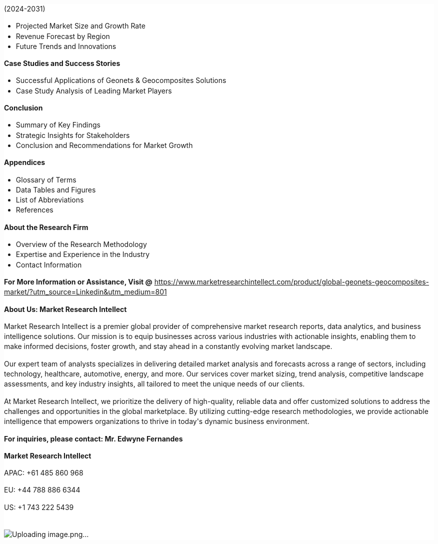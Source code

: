 (2024-2031)</strong></p><ul><li>Projected Market Size and Growth Rate</li><li>Revenue Forecast by Region</li><li>Future Trends and Innovations</li></ul><p><strong>Case Studies and Success Stories</strong></p><ul><li>Successful Applications of Geonets & Geocomposites Solutions</li><li>Case Study Analysis of Leading Market Players</li></ul><p><strong>Conclusion</strong></p><ul><li>Summary of Key Findings</li><li>Strategic Insights for Stakeholders</li><li>Conclusion and Recommendations for Market Growth</li></ul><p><strong>Appendices</strong></p><ul><li>Glossary of Terms</li><li>Data Tables and Figures</li><li>List of Abbreviations</li><li>References</li></ul><p><strong>About the Research Firm</strong></p><ul><li>Overview of the Research Methodology</li><li>Expertise and Experience in the Industry</li><li>Contact Information</li></ul></div><div class="article-main__content" data-test-id="publishing-text-block"><p><span class="font-[700]"><strong>For More Information or Assistance, Visit @</strong>&nbsp;<a href="https://www.marketresearchintellect.com/product/global-geonets-geocomposites-market/?utm_source=Linkedin&utm_medium=801">https://www.marketresearchintellect.com/product/global-geonets-geocomposites-market/?utm_source=Linkedin&utm_medium=801</a></span></p><p><strong>About Us: Market Research Intellect</strong></p><p>Market Research Intellect is a premier global provider of comprehensive market research reports, data analytics, and business intelligence solutions. Our mission is to equip businesses across various industries with actionable insights, enabling them to make informed decisions, foster growth, and stay ahead in a constantly evolving market landscape.</p><p>Our expert team of analysts specializes in delivering detailed market analysis and forecasts across a range of sectors, including technology, healthcare, automotive, energy, and more. Our services cover market sizing, trend analysis, competitive landscape assessments, and key industry insights, all tailored to meet the unique needs of our clients.</p><p>At Market Research Intellect, we prioritize the delivery of high-quality, reliable data and offer customized solutions to address the challenges and opportunities in the global marketplace. By utilizing cutting-edge research methodologies, we provide actionable intelligence that empowers organizations to thrive in today's dynamic business environment.</p><p><strong>For inquiries, please contact: Mr. Edwyne Fernandes</strong></p><p><strong>Market Research Intellect</strong></p><p>APAC: +61 485 860 968</p><p>EU: +44 788 886 6344</p><p>US: +1 743 222 5439</p></div><div class="article-main__content" data-test-id="publishing-text-block">&nbsp;</div>
![Uploading image.png…]()
